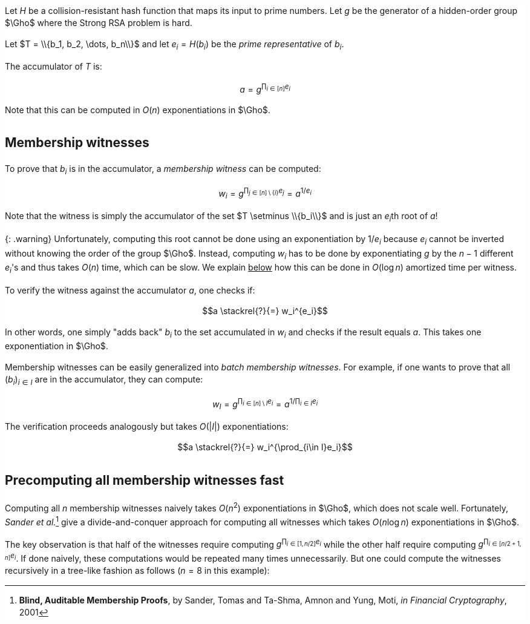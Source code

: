 Let $H$ be a collision-resistant hash function that maps its input to prime numbers.
Let $g$ be the generator of a hidden-order group $\Gho$ where the Strong RSA problem is hard.

Let $T = \\{b_1, b_2, \dots, b_n\\}$ and let $e_i = H(b_i)$ be the _prime representative_ of $b_i$.

The accumulator of $T$ is:

$$a = g^{\prod_{i\in[n]} e_i}$$

Note that this can be computed in $O(n)$ exponentiations in $\Gho$.

## Membership witnesses

To prove that $b_i$ is in the accumulator, a _membership witness_ can be computed: 

$$w_i = g^{\prod_{j\in[n]\setminus\{i\}} e_j} = a^{1/e_i}$$

Note that the witness is simply the accumulator of the set $T \setminus \\{b_i\\}$ and is just an $e_i$th root of $a$!

{: .warning}
Unfortunately, computing this root cannot be done using an exponentiation by $1/e_i$ because $e_i$ cannot be inverted without knowing the order of the group $\Gho$.
Instead, computing $w_i$ has to be done by exponentiating $g$ by the $n-1$ different $e_i$'s and thus takes $O(n)$ time, which can be slow.
We explain [below](#precomputing-all-membership-witnesses-fast) how this can be done in $O(\log{n})$ amortized time per witness.

To verify the witness against the accumulator $a$, one checks if:

$$a \stackrel{?}{=} w_i^{e_i}$$

In other words, one simply "adds back" $b_i$ to the set accumulated in $w_i$ and checks if the result equals $a$.
This takes one exponentiation in $\Gho$.

Membership witnesses can be easily generalized into _batch membership witnesses_.
For example, if one wants to prove that all $(b_i)_{i\in I}$ are in the accumulator, they can compute:

$$w_I = g^{\prod_{i\in[n]\setminus I} e_i} = a^{1/ \prod_{i\in I} e_i}$$

The verification proceeds analogously but takes $O(\vert I \vert)$ exponentiations:

$$a \stackrel{?}{=} w_i^{\prod_{i\in I}e_i}$$

## Precomputing all membership witnesses fast

Computing all $n$ membership witnesses naively takes $O(n^2)$ exponentiations in $\Gho$, which does not scale well.
Fortunately, _Sander et al._[^SSY01] give a divide-and-conquer approach for computing all witnesses which takes $O(n\log{n})$ exponentiations in $\Gho$. 

The key observation is that half of the witnesses require computing $g^{\prod_{i\in[1,n/2]} e_i}$ while the other half require computing $g^{\prod_{i\in[n/2+1,n]} e_i}$.
If done naively, these computations would be repeated many times unnecessarily.
But one could compute the witnesses recursively in a tree-like fashion as follows ($n=8$ in this example):


[^Bd93]: **One-Way Accumulators: A Decentralized Alternative to Digital Signatures**, by Benaloh, Josh and de Mare, Michael, *in EUROCRYPT '93*, 1994
[^BBF18]: **Batching Techniques for Accumulators with Applications to IOPs and Stateless Blockchains**, by Dan Boneh and Benedikt Bünz and Ben Fisch, *in Cryptology ePrint Archive, Report 2018/1188*, 2018, [[URL]](https://eprint.iacr.org/2018/1188)
[^LLX07]: **Universal Accumulators with Efficient Nonmembership Proofs**, by Li, Jiangtao and Li, Ninghui and Xue, Rui, *in Applied Cryptography and Network Security*, 2007
[^SSY01]: **Blind, Auditable Membership Proofs**, by Sander, Tomas and Ta-Shma, Amnon and Yung, Moti, *in Financial Cryptography*, 2001
[^TXN20e]: **Authenticated Dictionaries with Cross-Incremental Proof (Dis)aggregation**, by Alin Tomescu and Yu Xia and Zachary Newman, *in Cryptology ePrint Archive, Report 2020/1239*, 2020, [[URL]](https://eprint.iacr.org/2020/1239)
[^Tome20]: **How to Keep a Secret and Share a Public Key (Using Polynomial Commitments)**, by Tomescu, Alin, 2020, [[URL]](https://alinush.github.io/papers/phd-thesis-mit2020.pdf)